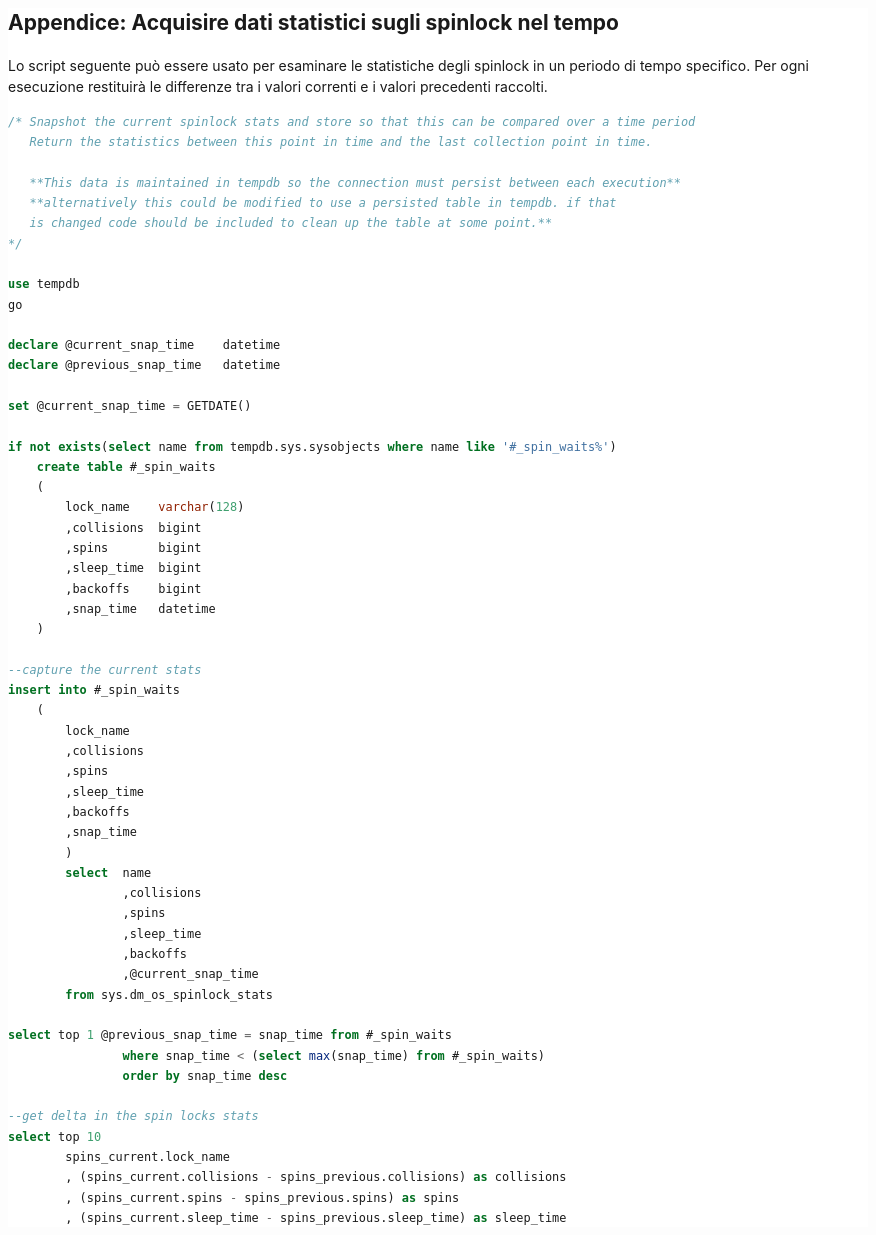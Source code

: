 ## <a name="appendix-capture-spinlock-statistics-over-time"></a>Appendice: Acquisire dati statistici sugli spinlock nel tempo

Lo script seguente può essere usato per esaminare le statistiche degli spinlock in un periodo di tempo specifico. Per ogni esecuzione restituirà le differenze tra i valori correnti e i valori precedenti raccolti.

```sql
/* Snapshot the current spinlock stats and store so that this can be compared over a time period
   Return the statistics between this point in time and the last collection point in time.

   **This data is maintained in tempdb so the connection must persist between each execution**
   **alternatively this could be modified to use a persisted table in tempdb. if that
   is changed code should be included to clean up the table at some point.**
*/

use tempdb
go

declare @current_snap_time    datetime
declare @previous_snap_time   datetime

set @current_snap_time = GETDATE()

if not exists(select name from tempdb.sys.sysobjects where name like '#_spin_waits%')
    create table #_spin_waits
    (
        lock_name    varchar(128)
        ,collisions  bigint
        ,spins       bigint
        ,sleep_time  bigint
        ,backoffs    bigint
        ,snap_time   datetime
    )

--capture the current stats
insert into #_spin_waits
    (
        lock_name
        ,collisions
        ,spins
        ,sleep_time
        ,backoffs
        ,snap_time
        )
        select  name
                ,collisions
                ,spins
                ,sleep_time
                ,backoffs
                ,@current_snap_time
        from sys.dm_os_spinlock_stats

select top 1 @previous_snap_time = snap_time from #_spin_waits
                where snap_time < (select max(snap_time) from #_spin_waits)
                order by snap_time desc

--get delta in the spin locks stats   
select top 10
        spins_current.lock_name
        , (spins_current.collisions - spins_previous.collisions) as collisions
        , (spins_current.spins - spins_previous.spins) as spins
        , (spins_current.sleep_time - spins_previous.sleep_time) as sleep_time
```